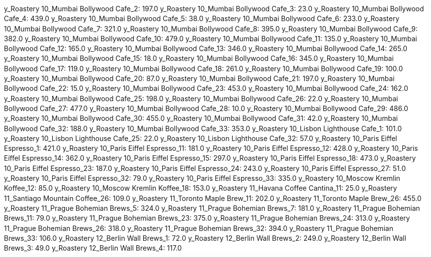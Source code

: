 y_Roastery 10_Mumbai Bollywood Cafe_2: 197.0
y_Roastery 10_Mumbai Bollywood Cafe_3: 23.0
y_Roastery 10_Mumbai Bollywood Cafe_4: 439.0
y_Roastery 10_Mumbai Bollywood Cafe_5: 38.0
y_Roastery 10_Mumbai Bollywood Cafe_6: 233.0
y_Roastery 10_Mumbai Bollywood Cafe_7: 321.0
y_Roastery 10_Mumbai Bollywood Cafe_8: 395.0
y_Roastery 10_Mumbai Bollywood Cafe_9: 382.0
y_Roastery 10_Mumbai Bollywood Cafe_10: 479.0
y_Roastery 10_Mumbai Bollywood Cafe_11: 135.0
y_Roastery 10_Mumbai Bollywood Cafe_12: 165.0
y_Roastery 10_Mumbai Bollywood Cafe_13: 346.0
y_Roastery 10_Mumbai Bollywood Cafe_14: 265.0
y_Roastery 10_Mumbai Bollywood Cafe_15: 18.0
y_Roastery 10_Mumbai Bollywood Cafe_16: 345.0
y_Roastery 10_Mumbai Bollywood Cafe_17: 119.0
y_Roastery 10_Mumbai Bollywood Cafe_18: 261.0
y_Roastery 10_Mumbai Bollywood Cafe_19: 100.0
y_Roastery 10_Mumbai Bollywood Cafe_20: 87.0
y_Roastery 10_Mumbai Bollywood Cafe_21: 197.0
y_Roastery 10_Mumbai Bollywood Cafe_22: 15.0
y_Roastery 10_Mumbai Bollywood Cafe_23: 453.0
y_Roastery 10_Mumbai Bollywood Cafe_24: 162.0
y_Roastery 10_Mumbai Bollywood Cafe_25: 198.0
y_Roastery 10_Mumbai Bollywood Cafe_26: 22.0
y_Roastery 10_Mumbai Bollywood Cafe_27: 477.0
y_Roastery 10_Mumbai Bollywood Cafe_28: 10.0
y_Roastery 10_Mumbai Bollywood Cafe_29: 486.0
y_Roastery 10_Mumbai Bollywood Cafe_30: 455.0
y_Roastery 10_Mumbai Bollywood Cafe_31: 42.0
y_Roastery 10_Mumbai Bollywood Cafe_32: 188.0
y_Roastery 10_Mumbai Bollywood Cafe_33: 353.0
y_Roastery 10_Lisbon Lighthouse Cafe_1: 101.0
y_Roastery 10_Lisbon Lighthouse Cafe_25: 22.0
y_Roastery 10_Lisbon Lighthouse Cafe_32: 57.0
y_Roastery 10_Paris Eiffel Espresso_1: 421.0
y_Roastery 10_Paris Eiffel Espresso_11: 181.0
y_Roastery 10_Paris Eiffel Espresso_12: 428.0
y_Roastery 10_Paris Eiffel Espresso_14: 362.0
y_Roastery 10_Paris Eiffel Espresso_15: 297.0
y_Roastery 10_Paris Eiffel Espresso_18: 473.0
y_Roastery 10_Paris Eiffel Espresso_23: 187.0
y_Roastery 10_Paris Eiffel Espresso_24: 243.0
y_Roastery 10_Paris Eiffel Espresso_27: 51.0
y_Roastery 10_Paris Eiffel Espresso_32: 79.0
y_Roastery 10_Paris Eiffel Espresso_33: 335.0
y_Roastery 10_Moscow Kremlin Koffee_12: 85.0
y_Roastery 10_Moscow Kremlin Koffee_18: 153.0
y_Roastery 11_Havana Coffee Cantina_11: 25.0
y_Roastery 11_Santiago Mountain Coffee_26: 109.0
y_Roastery 11_Toronto Maple Brew_11: 202.0
y_Roastery 11_Toronto Maple Brew_26: 455.0
y_Roastery 11_Prague Bohemian Brews_5: 324.0
y_Roastery 11_Prague Bohemian Brews_7: 181.0
y_Roastery 11_Prague Bohemian Brews_11: 79.0
y_Roastery 11_Prague Bohemian Brews_23: 375.0
y_Roastery 11_Prague Bohemian Brews_24: 313.0
y_Roastery 11_Prague Bohemian Brews_26: 318.0
y_Roastery 11_Prague Bohemian Brews_32: 394.0
y_Roastery 11_Prague Bohemian Brews_33: 106.0
y_Roastery 12_Berlin Wall Brews_1: 72.0
y_Roastery 12_Berlin Wall Brews_2: 249.0
y_Roastery 12_Berlin Wall Brews_3: 49.0
y_Roastery 12_Berlin Wall Brews_4: 117.0